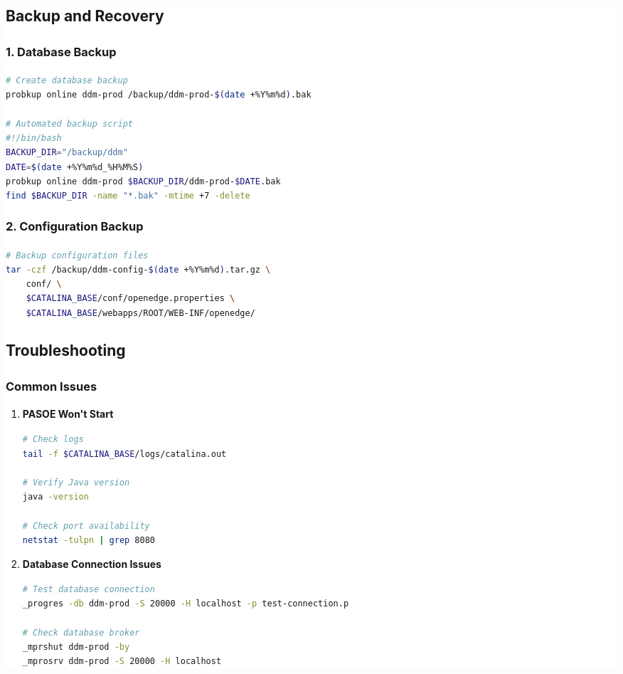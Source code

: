 ## Backup and Recovery

### 1. Database Backup

```bash
# Create database backup
probkup online ddm-prod /backup/ddm-prod-$(date +%Y%m%d).bak

# Automated backup script
#!/bin/bash
BACKUP_DIR="/backup/ddm"
DATE=$(date +%Y%m%d_%H%M%S)
probkup online ddm-prod $BACKUP_DIR/ddm-prod-$DATE.bak
find $BACKUP_DIR -name "*.bak" -mtime +7 -delete
```

### 2. Configuration Backup

```bash
# Backup configuration files
tar -czf /backup/ddm-config-$(date +%Y%m%d).tar.gz \
    conf/ \
    $CATALINA_BASE/conf/openedge.properties \
    $CATALINA_BASE/webapps/ROOT/WEB-INF/openedge/
```

## Troubleshooting

### Common Issues

1. **PASOE Won't Start**
   ```bash
   # Check logs
   tail -f $CATALINA_BASE/logs/catalina.out
   
   # Verify Java version
   java -version
   
   # Check port availability
   netstat -tulpn | grep 8080
   ```

2. **Database Connection Issues**
   ```bash
   # Test database connection
   _progres -db ddm-prod -S 20000 -H localhost -p test-connection.p
   
   # Check database broker
   _mprshut ddm-prod -by
   _mprosrv ddm-prod -S 20000 -H localhost
   ```
